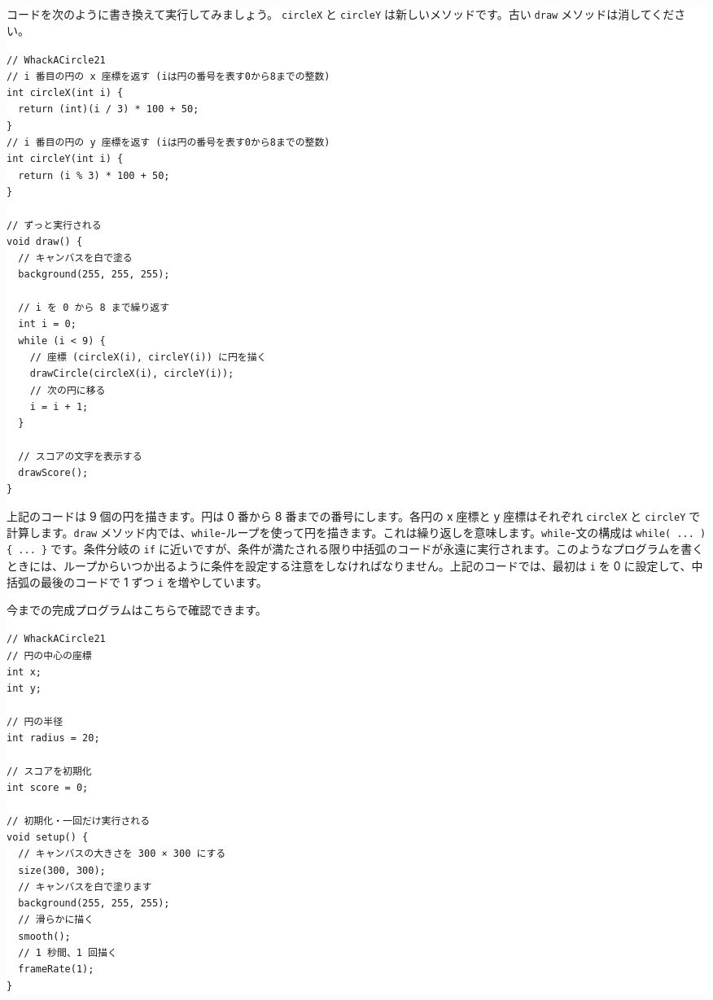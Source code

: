 コードを次のように書き換えて実行してみましょう。 `circleX` と `circleY` は新しいメソッドです。古い `draw`
メソッドは消してください。

```
// WhackACircle21
// i 番目の円の x 座標を返す (iは円の番号を表す0から8までの整数)
int circleX(int i) {
  return (int)(i / 3) * 100 + 50;
}
// i 番目の円の y 座標を返す (iは円の番号を表す0から8までの整数)
int circleY(int i) {
  return (i % 3) * 100 + 50;
}

// ずっと実行される
void draw() {
  // キャンバスを白で塗る
  background(255, 255, 255);

  // i を 0 から 8 まで繰り返す
  int i = 0;
  while (i < 9) {
    // 座標 (circleX(i), circleY(i)) に円を描く
    drawCircle(circleX(i), circleY(i));
    // 次の円に移る
    i = i + 1;
  }

  // スコアの文字を表示する
  drawScore();
}
```

上記のコードは 9 個の円を描きます。円は 0 番から 8 番までの番号にします。各円の x 座標と y 座標はそれぞれ `circleX` と
`circleY` で計算します。`draw`
メソッド内では、`while`-ループを使って円を描きます。これは繰り返しを意味します。`while`-文の構成は `while( ... ) { ... }`
です。条件分岐の `if`
に近いですが、条件が満たされる限り中括弧のコードが永遠に実行されます。このようなプログラムを書くときには、ループからいつか出るように条件を設定する注意をしなければなりません。上記のコードでは、最初は
`i` を 0 に設定して、中括弧の最後のコードで 1 ずつ `i` を増やしています。

今までの完成プログラムはこちらで確認できます。

```hidden
// WhackACircle21
// 円の中心の座標
int x;
int y;

// 円の半径
int radius = 20;

// スコアを初期化
int score = 0;

// 初期化・一回だけ実行される
void setup() {
  // キャンバスの大きさを 300 × 300 にする
  size(300, 300);
  // キャンバスを白で塗ります
  background(255, 255, 255);
  // 滑らかに描く
  smooth();
  // 1 秒間、1 回描く
  frameRate(1);
}

```